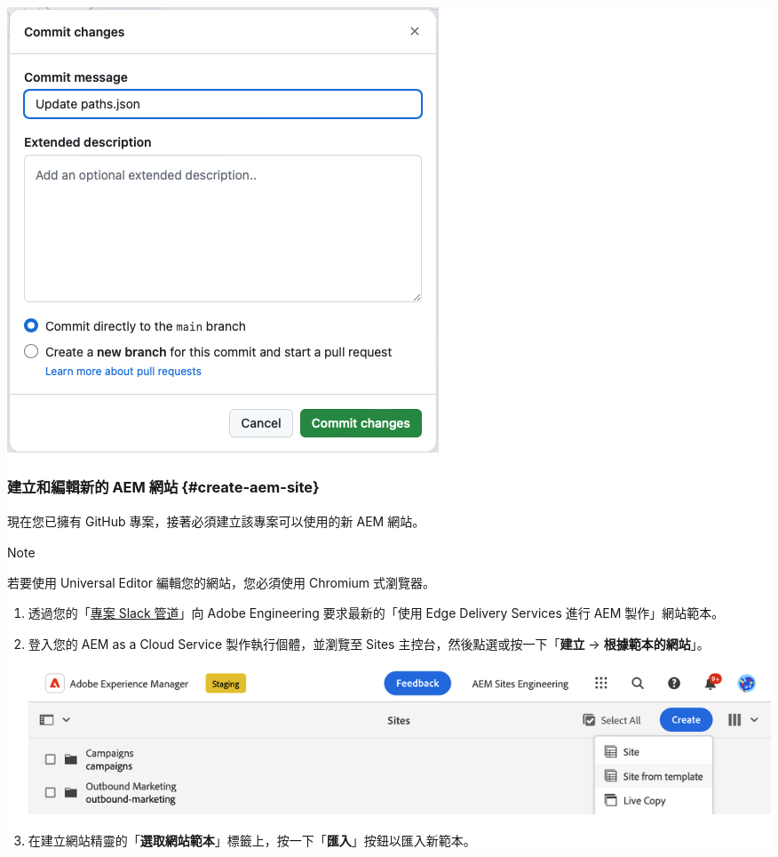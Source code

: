    ![提交變更](assets/edge-dev-getting-started/commit-paths-changes.png)

### 建立和編輯新的 AEM 網站 {#create-aem-site}

現在您已擁有 GitHub 專案，接著必須建立該專案可以使用的新 AEM 網站。

>[!NOTE]
>
>若要使用 Universal Editor 編輯您的網站，您必須使用 Chromium 式瀏覽器。

1. 透過您的「[專案 Slack 管道](/help/edge/docs/slack.md)」向 Adobe Engineering 要求最新的「使用 Edge Delivery Services 進行 AEM 製作」網站範本。

1. 登入您的 AEM as a Cloud Service 製作執行個體，並瀏覽至 Sites 主控台，然後點選或按一下「**建立** -> **根據範本的網站**」。

   ![從主控台建立新網站](assets/edge-dev-getting-started/create-site-console.png)

1. 在建立網站精靈的「**選取網站範本**」標籤上，按一下「**匯入**」按鈕以匯入新範本。
